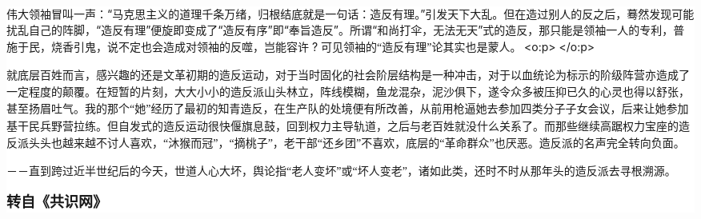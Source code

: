    伟大领袖冒叫一声：“马克思主义的道理千条万绪，归根结底就是一句话：造反有理。”引发天下大乱。但在造过别人的反之后，蓦然发现可能扰乱自己的阵脚，“造反有理”便旋即变成了“造反有序”即“奉旨造反”。所谓“和尚打伞，无法无天”式的造反，那只能是领袖一人的专利，普施于民，烧香引鬼，说不定也会造成对领袖的反噬，岂能容许
  </span>
  ?
  <span lang="ZH-CN" style='font-family:宋体;mso-ascii-font-family:"Times New Roman"'>
   可见领袖的“造反有理”论其实也是蒙人。
  </span>
  <o:p>
  </o:p>
 </p>
 <p class="MsoNormal">
  <span lang="ZH-CN" style='font-family:宋体;mso-ascii-font-family:
"Times New Roman"'>
   就底层百姓而言，感兴趣的还是文革初期的造反运动，对于当时固化的社会阶层结构是一种冲击，对于以血统论为标示的阶级阵营亦造成了一定程度的颠覆。在短暂的片刻，大大小小的造反派山头林立，阵线模糊，鱼龙混杂，泥沙俱下，遂令众多被压抑已久的心灵也得以舒张，甚至扬眉吐气。我的那个“她”经历了最初的知青造反，在生产队的处境便有所改善，从前用枪逼她去参加四类分子子女会议，后来让她参加基干民兵野营拉练。但自发式的造反运动很快偃旗息鼓，回到权力主导轨道，之后与老百姓就没什么关系了。而那些继续高踞权力宝座的造反派头头也越来越不讨人喜欢，“沐猴而冠”，“摘桃子”，老干部“还乡团”不喜欢，底层的“革命群众”也厌恶。造反派的名声完全转向负面。
  </span>
  <o:p>
  </o:p>
 </p>
 <p class="MsoNormal">
  <span lang="ZH-CN" style='font-family:宋体;mso-ascii-font-family:
"Times New Roman"'>
   －－直到跨过近半世纪后的今天，世道人心大坏，舆论指“老人变坏”或“坏人变老”，诸如此类，还时不时从那年头的造反派去寻根溯源。
  </span>
  <o:p>
  </o:p>
 </p>
 <p class="MsoNormal">
  <o:p>
  </o:p>
 </p>
 <p class="MsoNormal">
  <span lang="ZH-CN" style='font-family:宋体;mso-ascii-font-family:
"Times New Roman"'>
   <b>
    <font size="4">
     转自《共识网》
    </font>
   </b>
  </span>
  <o:p>
  </o:p>
 </p>
 
</div>

